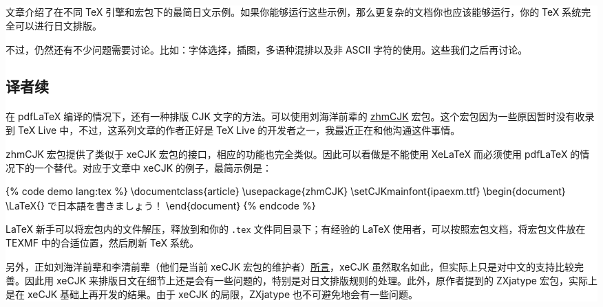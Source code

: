 文章介绍了在不同 TeX 引擎和宏包下的最简日文示例。如果你能够运行这些示例，那么更复杂的文档你也应该能够运行，你的 TeX 系统完全可以进行日文排版。

不过，仍然还有不少问题需要讨论。比如：字体选择，插图，多语种混排以及非 ASCII 字符的使用。这些我们之后再讨论。

## 译者续

在 pdfLaTeX 编译的情况下，还有一种排版 CJK 文字的方法。可以使用刘海洋前辈的 [zhmCJK](http://www.ctan.org/tex-archive/language/chinese/zhmcjk) 宏包。这个宏包因为一些原因暂时没有收录到 TeX Live 中，不过，这系列文章的作者正好是 TeX Live 的开发者之一，我最近正在和他沟通这件事情。

zhmCJK 宏包提供了类似于 xeCJK 宏包的接口，相应的功能也完全类似。因此可以看做是不能使用 XeLaTeX 而必须使用 pdfLaTeX 的情况下的一个替代。对应于文章中 xeCJK 的例子，最简示例是：

{% code demo lang:tex %}
\documentclass{article}
\usepackage{zhmCJK}
\setCJKmainfont{ipaexm.ttf}
\begin{document}
\LaTeX{} で日本語を書きましょう！
\end{document}
{% endcode %}

LaTeX 新手可以将宏包内的文件解压，释放到和你的 `.tex` 文件同目录下；有经验的 LaTeX 使用者，可以按照宏包文档，将宏包文件放在 TEXMF 中的合适位置，然后刷新 TeX 系统。

另外，正如刘海洋前辈和李清前辈（他们是当前 xeCJK 宏包的维护者）[所言](http://www.zhihu.com/question/26705259)，xeCJK 虽然取名如此，但实际上只是对中文的支持比较完善。因此用 xeCJK 来排版日文在细节上还是会有一些问题的，特别是对日文排版规则的处理。此外，原作者提到的 ZXjatype 宏包，实际上是在 xeCJK 基础上再开发的结果。由于 xeCJK 的局限，ZXjatype 也不可避免地会有一些问题。

